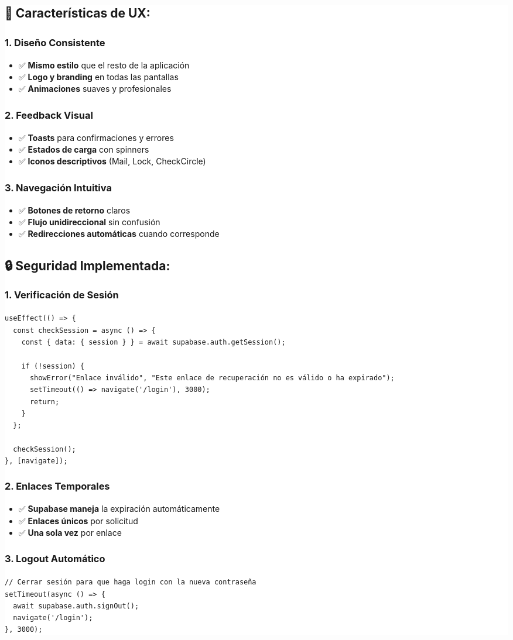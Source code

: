 ## 🎨 **Características de UX:**

### **1. Diseño Consistente**
- ✅ **Mismo estilo** que el resto de la aplicación
- ✅ **Logo y branding** en todas las pantallas
- ✅ **Animaciones** suaves y profesionales

### **2. Feedback Visual**
- ✅ **Toasts** para confirmaciones y errores
- ✅ **Estados de carga** con spinners
- ✅ **Iconos descriptivos** (Mail, Lock, CheckCircle)

### **3. Navegación Intuitiva**
- ✅ **Botones de retorno** claros
- ✅ **Flujo unidireccional** sin confusión
- ✅ **Redirecciones automáticas** cuando corresponde

## 🔒 **Seguridad Implementada:**

### **1. Verificación de Sesión**
```tsx
useEffect(() => {
  const checkSession = async () => {
    const { data: { session } } = await supabase.auth.getSession();
    
    if (!session) {
      showError("Enlace inválido", "Este enlace de recuperación no es válido o ha expirado");
      setTimeout(() => navigate('/login'), 3000);
      return;
    }
  };

  checkSession();
}, [navigate]);
```

### **2. Enlaces Temporales**
- ✅ **Supabase maneja** la expiración automáticamente
- ✅ **Enlaces únicos** por solicitud
- ✅ **Una sola vez** por enlace

### **3. Logout Automático**
```tsx
// Cerrar sesión para que haga login con la nueva contraseña
setTimeout(async () => {
  await supabase.auth.signOut();
  navigate('/login');
}, 3000);
```
